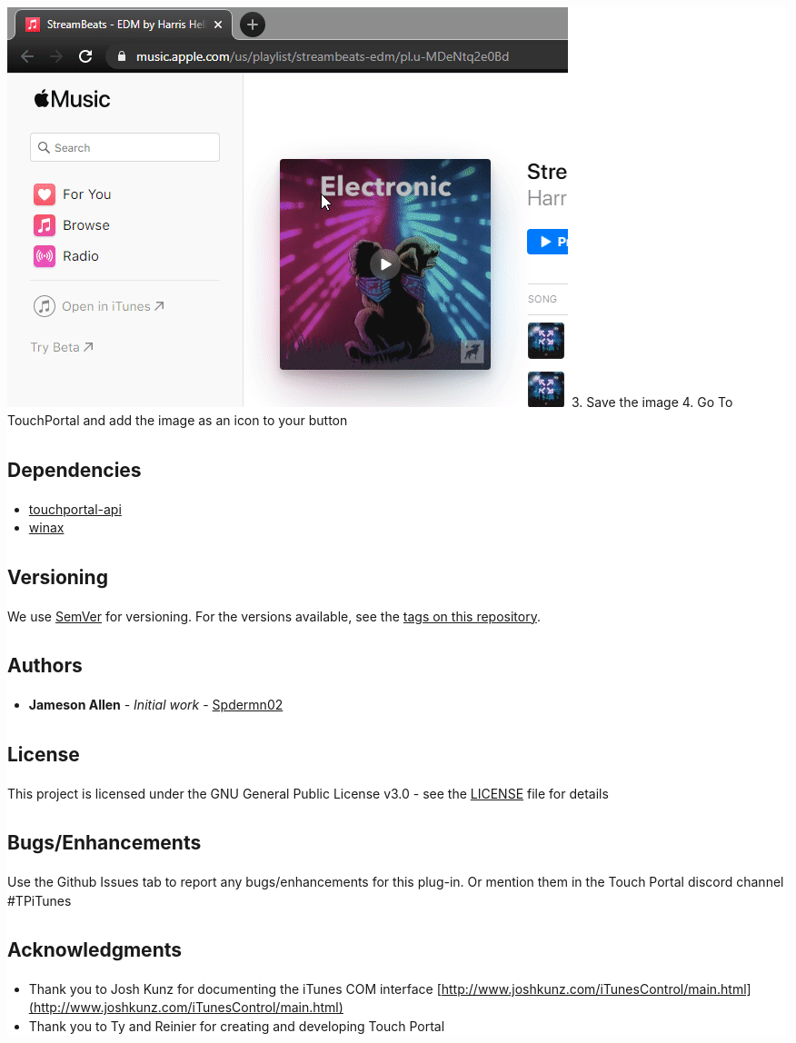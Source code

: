 ![GetPlaylistImage-Part2](images/GetPlaylistImage-Part2.gif)
3. Save the image
4. Go To TouchPortal and add the image as an icon to your button

## Dependencies
- [touchportal-api](https://www.npmjs.com/package/touchportal-api)
- [winax](https://www.npmjs.com/package/winax)

## Versioning

We use [SemVer](http://semver.org/) for versioning. For the versions available, see the [tags on this repository](https://github.com/spdermn02/tpohm_plugin/tags).

## Authors

- **Jameson Allen** - _Initial work_ - [Spdermn02](https://github.com/spdermn02)

## License

This project is licensed under the GNU General Public License v3.0 - see the [LICENSE](LICENSE) file for details

## Bugs/Enhancements
Use the Github Issues tab to report any bugs/enhancements for this plug-in. Or mention them in the Touch Portal discord channel #TPiTunes

## Acknowledgments

- Thank you to Josh Kunz for documenting the iTunes COM interface [http://www.joshkunz.com/iTunesControl/main.html](http://www.joshkunz.com/iTunesControl/main.html)
- Thank you to Ty and Reinier for creating and developing Touch Portal
